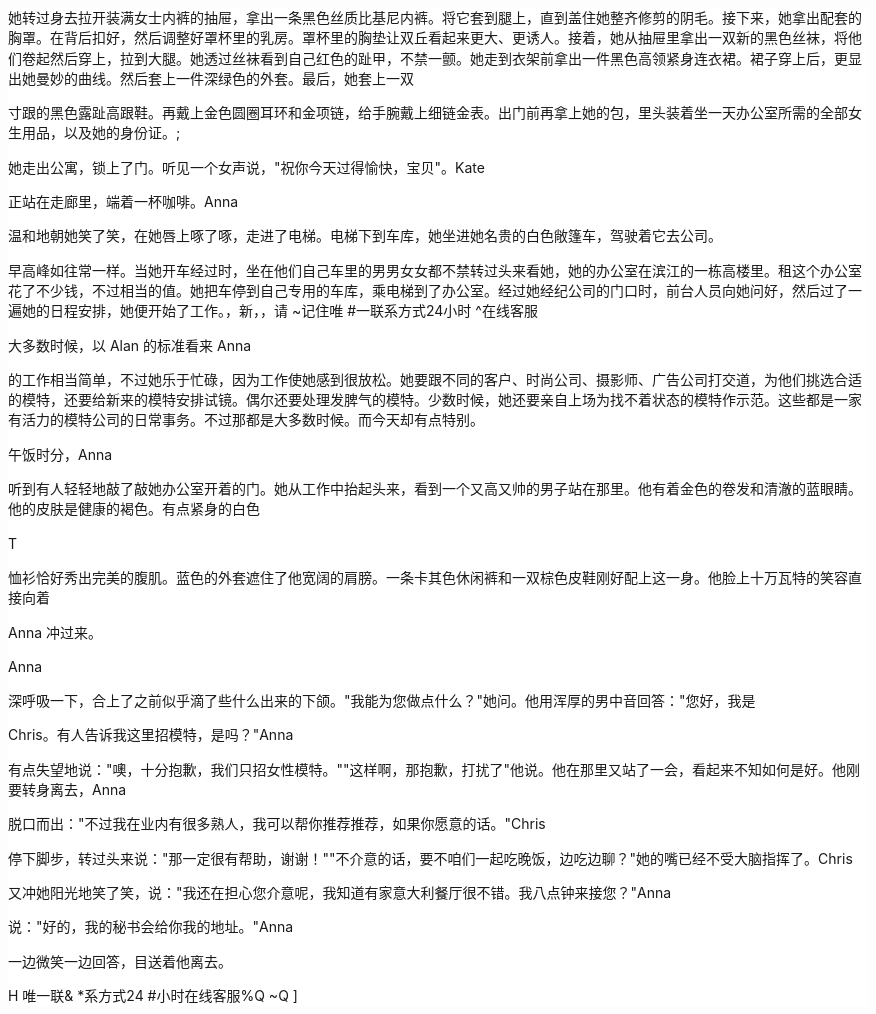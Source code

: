 

她转过身去拉开装满女士内裤的抽屉，拿出一条黑色丝质比基尼内裤。将它套到腿上，直到盖住她整齐修剪的阴毛。接下来，她拿出配套的胸罩。在背后扣好，然后调整好罩杯里的乳房。罩杯里的胸垫让双丘看起来更大、更诱人。接着，她从抽屉里拿出一双新的黑色丝袜，将他们卷起然后穿上，拉到大腿。她透过丝袜看到自己红色的趾甲，不禁一颤。她走到衣架前拿出一件黑色高领紧身连衣裙。裙子穿上后，更显出她曼妙的曲线。然后套上一件深绿色的外套。最后，她套上一双

寸跟的黑色露趾高跟鞋。再戴上金色圆圈耳环和金项链，给手腕戴上细链金表。出门前再拿上她的包，里头装着坐一天办公室所需的全部女生用品，以及她的身份证。;



她走出公寓，锁上了门。听见一个女声说，"祝你今天过得愉快，宝贝"。Kate

正站在走廊里，端着一杯咖啡。Anna

温和地朝她笑了笑，在她唇上啄了啄，走进了电梯。电梯下到车库，她坐进她名贵的白色敞篷车，驾驶着它去公司。





早高峰如往常一样。当她开车经过时，坐在他们自己车里的男男女女都不禁转过头来看她，她的办公室在滨江的一栋高楼里。租这个办公室花了不少钱，不过相当的值。她把车停到自己专用的车库，乘电梯到了办公室。经过她经纪公司的门口时，前台人员向她问好，然后过了一遍她的日程安排，她便开始了工作。，新，，请 ~记住唯 #一联系方式24小时 ^在线客服





大多数时候，以 Alan 的标准看来 Anna

的工作相当简单，不过她乐于忙碌，因为工作使她感到很放松。她要跟不同的客户、时尚公司、摄影师、广告公司打交道，为他们挑选合适的模特，还要给新来的模特安排试镜。偶尔还要处理发脾气的模特。少数时候，她还要亲自上场为找不着状态的模特作示范。这些都是一家有活力的模特公司的日常事务。不过那都是大多数时候。而今天却有点特别。





午饭时分，Anna

听到有人轻轻地敲了敲她办公室开着的门。她从工作中抬起头来，看到一个又高又帅的男子站在那里。他有着金色的卷发和清澈的蓝眼睛。他的皮肤是健康的褐色。有点紧身的白色

T

恤衫恰好秀出完美的腹肌。蓝色的外套遮住了他宽阔的肩膀。一条卡其色休闲裤和一双棕色皮鞋刚好配上这一身。他脸上十万瓦特的笑容直接向着

Anna 冲过来。





Anna

深呼吸一下，合上了之前似乎滴了些什么出来的下颌。"我能为您做点什么？"她问。他用浑厚的男中音回答："您好，我是

Chris。有人告诉我这里招模特，是吗？"Anna

有点失望地说："噢，十分抱歉，我们只招女性模特。""这样啊，那抱歉，打扰了"他说。他在那里又站了一会，看起来不知如何是好。他刚要转身离去，Anna

脱口而出："不过我在业内有很多熟人，我可以帮你推荐推荐，如果你愿意的话。"Chris

停下脚步，转过头来说："那一定很有帮助，谢谢！""不介意的话，要不咱们一起吃晚饭，边吃边聊？"她的嘴已经不受大脑指挥了。Chris

又冲她阳光地笑了笑，说："我还在担心您介意呢，我知道有家意大利餐厅很不错。我八点钟来接您？"Anna

说："好的，我的秘书会给你我的地址。"Anna

一边微笑一边回答，目送着他离去。



H 唯一联& *系方式24 #小时在线客服%Q ~Q ]
